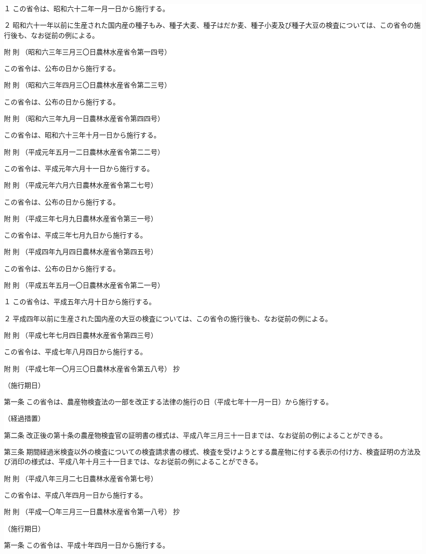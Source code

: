 １ この省令は、昭和六十二年一月一日から施行する。

２ 昭和六十一年以前に生産された国内産の種子もみ、種子大麦、種子はだか麦、種子小麦及び種子大豆の検査については、この省令の施行後も、なお従前の例による。

附 則 （昭和六三年三月三〇日農林水産省令第一四号）

この省令は、公布の日から施行する。

附 則 （昭和六三年四月三〇日農林水産省令第二三号）

この省令は、公布の日から施行する。

附 則 （昭和六三年九月一日農林水産省令第四四号）

この省令は、昭和六十三年十月一日から施行する。

附 則 （平成元年五月一二日農林水産省令第二二号）

この省令は、平成元年六月十一日から施行する。

附 則 （平成元年六月六日農林水産省令第二七号）

この省令は、公布の日から施行する。

附 則 （平成三年七月九日農林水産省令第三一号）

この省令は、平成三年七月九日から施行する。

附 則 （平成四年九月四日農林水産省令第四五号）

この省令は、公布の日から施行する。

附 則 （平成五年五月一〇日農林水産省令第二一号）

１ この省令は、平成五年六月十日から施行する。

２ 平成四年以前に生産された国内産の大豆の検査については、この省令の施行後も、なお従前の例による。

附 則 （平成七年七月四日農林水産省令第四三号）

この省令は、平成七年八月四日から施行する。

附 則 （平成七年一〇月三〇日農林水産省令第五八号） 抄

（施行期日）

第一条 この省令は、農産物検査法の一部を改正する法律の施行の日（平成七年十一月一日）から施行する。

（経過措置）

第二条 改正後の第十条の農産物検査官の証明書の様式は、平成八年三月三十一日までは、なお従前の例によることができる。

第三条 期間経過米検査以外の検査についての検査請求書の様式、検査を受けようとする農産物に付する表示の付け方、検査証明の方法及び消印の様式は、平成八年十月三十一日までは、なお従前の例によることができる。

附 則 （平成八年三月二七日農林水産省令第七号）

この省令は、平成八年四月一日から施行する。

附 則 （平成一〇年三月三一日農林水産省令第一八号） 抄

（施行期日）

第一条 この省令は、平成十年四月一日から施行する。
